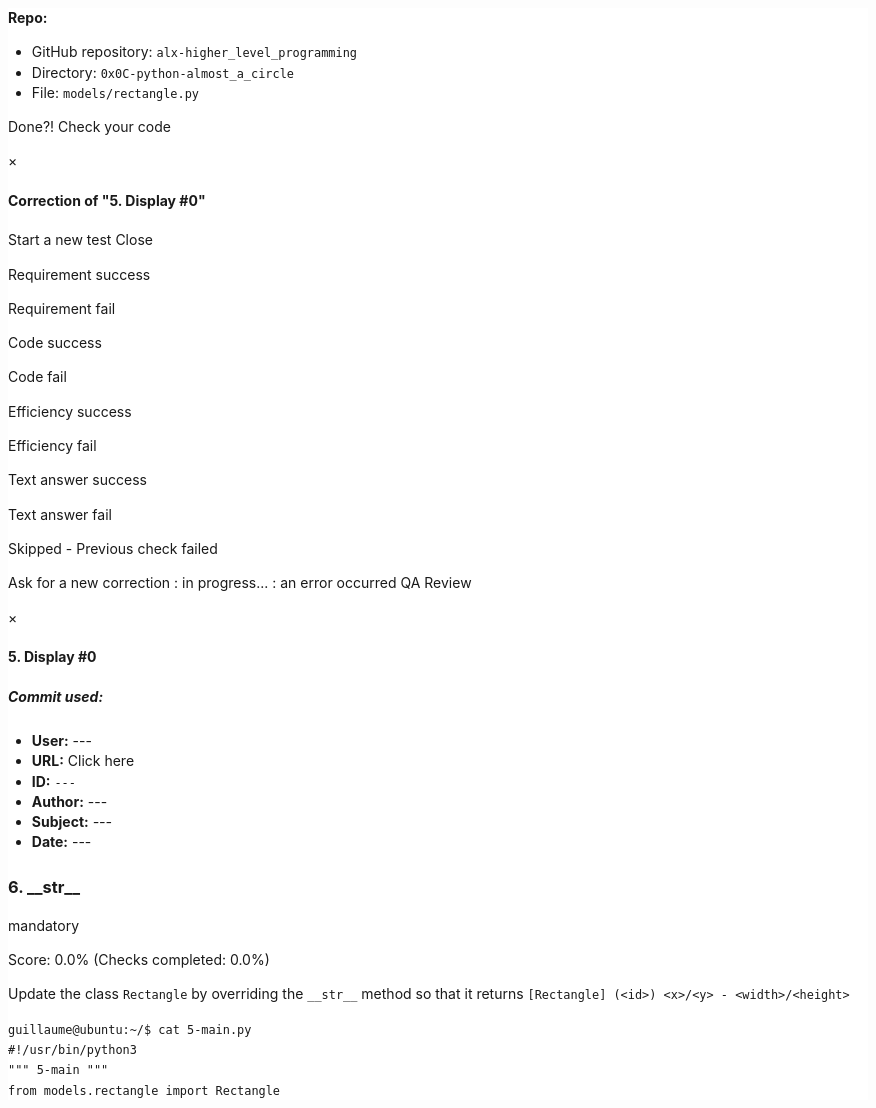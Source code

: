 
**Repo:**

*   GitHub repository: `alx-higher_level_programming`
*   Directory: `0x0C-python-almost_a_circle`
*   File: `models/rectangle.py`

Done?! Check your code

×

#### Correction of "5. Display #0"

Start a new test Close

Requirement success

Requirement fail

Code success

Code fail

Efficiency success

Efficiency fail

Text answer success

Text answer fail

Skipped - Previous check failed

Ask for a new correction : in progress... : an error occurred QA Review

×

#### 5\. Display #0

##### Commit used:

*   **User:** \---
*   **URL:** Click here
*   **ID:** `---`
*   **Author:** \---
*   **Subject:** _\---_
*   **Date:** \---

### 6\. \_\_str\_\_

mandatory

Score: 0.0% (Checks completed: 0.0%)

Update the class `Rectangle` by overriding the `__str__` method so that it returns `[Rectangle] (<id>) <x>/<y> - <width>/<height>`

    guillaume@ubuntu:~/$ cat 5-main.py
    #!/usr/bin/python3
    """ 5-main """
    from models.rectangle import Rectangle
    
